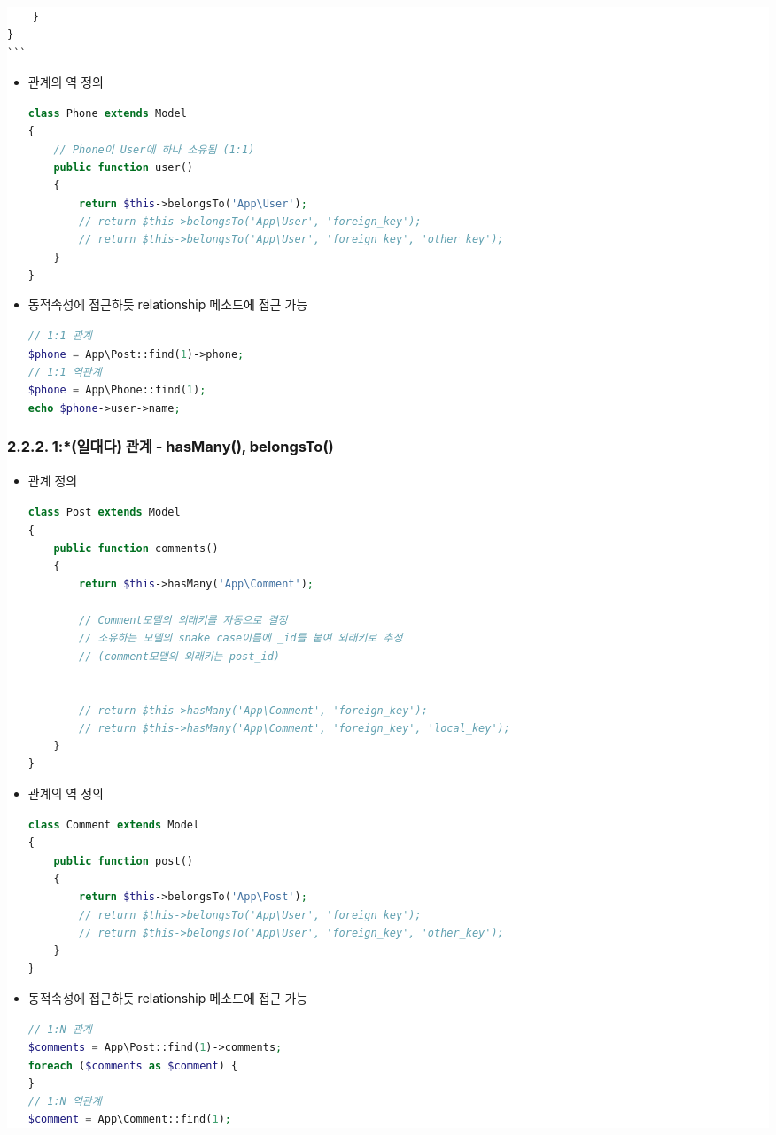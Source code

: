         }
    }
    ```
- 관계의 역 정의 
    ```php
    class Phone extends Model
    {
        // Phone이 User에 하나 소유됨 (1:1)
        public function user()
        {
            return $this->belongsTo('App\User');
            // return $this->belongsTo('App\User', 'foreign_key');
            // return $this->belongsTo('App\User', 'foreign_key', 'other_key');
        }
    }
    ```
- 동적속성에 접근하듯 relationship 메소드에 접근 가능
    ```php
    // 1:1 관계
    $phone = App\Post::find(1)->phone;
    // 1:1 역관계
    $phone = App\Phone::find(1);
    echo $phone->user->name;
    ```


### 2.2.2. 1:*(일대다) 관계 - hasMany(), belongsTo()
- 관계 정의
    ```php
    class Post extends Model
    {
        public function comments()
        {
            return $this->hasMany('App\Comment');

            // Comment모델의 외래키를 자동으로 결정
            // 소유하는 모델의 snake case이름에 _id를 붙여 외래키로 추정
            // (comment모델의 외래키는 post_id)


            // return $this->hasMany('App\Comment', 'foreign_key');
            // return $this->hasMany('App\Comment', 'foreign_key', 'local_key');
        }
    }
    ```
- 관계의 역 정의
    ```php
    class Comment extends Model
    {
        public function post()
        {
            return $this->belongsTo('App\Post');
            // return $this->belongsTo('App\User', 'foreign_key');
            // return $this->belongsTo('App\User', 'foreign_key', 'other_key');
        }
    }
    ```
- 동적속성에 접근하듯 relationship 메소드에 접근 가능
    ```php
    // 1:N 관계
    $comments = App\Post::find(1)->comments;
    foreach ($comments as $comment) {
    }
    // 1:N 역관계
    $comment = App\Comment::find(1);